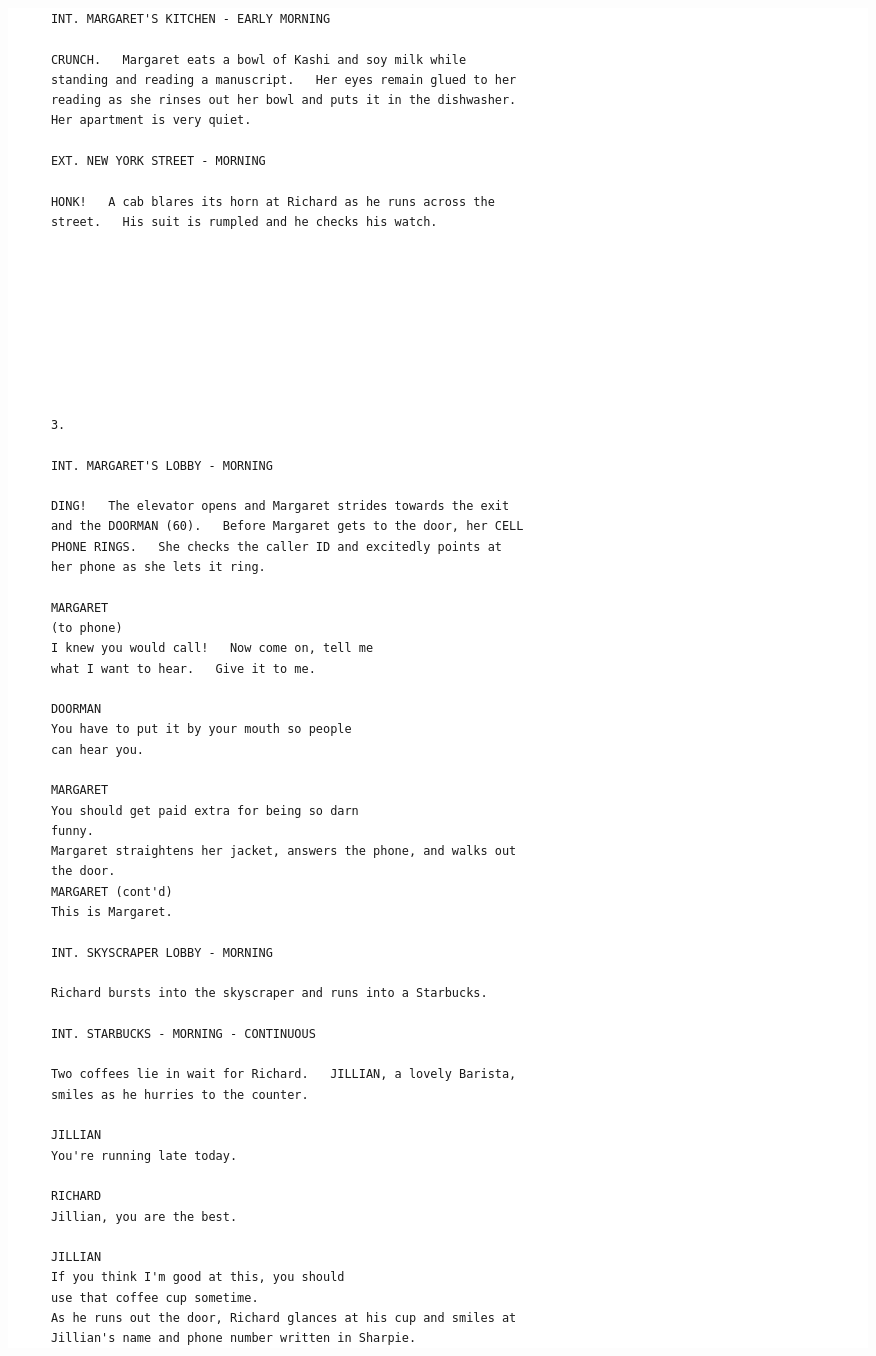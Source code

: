           INT. MARGARET'S KITCHEN - EARLY MORNING

          CRUNCH.   Margaret eats a bowl of Kashi and soy milk while
          standing and reading a manuscript.   Her eyes remain glued to her
          reading as she rinses out her bowl and puts it in the dishwasher.
          Her apartment is very quiet.

          EXT. NEW YORK STREET - MORNING

          HONK!   A cab blares its horn at Richard as he runs across the
          street.   His suit is rumpled and he checks his watch.

          

          

          

          

          3.

          INT. MARGARET'S LOBBY - MORNING

          DING!   The elevator opens and Margaret strides towards the exit
          and the DOORMAN (60).   Before Margaret gets to the door, her CELL
          PHONE RINGS.   She checks the caller ID and excitedly points at
          her phone as she lets it ring.

          MARGARET
          (to phone)
          I knew you would call!   Now come on, tell me
          what I want to hear.   Give it to me.

          DOORMAN
          You have to put it by your mouth so people
          can hear you.

          MARGARET
          You should get paid extra for being so darn
          funny.
          Margaret straightens her jacket, answers the phone, and walks out
          the door.
          MARGARET (cont'd)
          This is Margaret.

          INT. SKYSCRAPER LOBBY - MORNING

          Richard bursts into the skyscraper and runs into a Starbucks.

          INT. STARBUCKS - MORNING - CONTINUOUS

          Two coffees lie in wait for Richard.   JILLIAN, a lovely Barista,
          smiles as he hurries to the counter.

          JILLIAN
          You're running late today.

          RICHARD
          Jillian, you are the best.

          JILLIAN
          If you think I'm good at this, you should
          use that coffee cup sometime.
          As he runs out the door, Richard glances at his cup and smiles at
          Jillian's name and phone number written in Sharpie.
